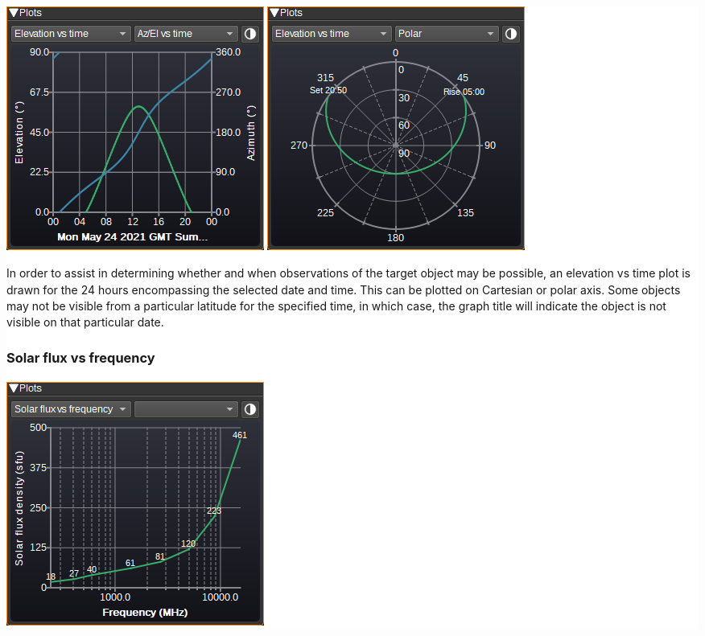 ![Star Tracker Elevation vs Time](../../../doc/img/StarTracker_elevationvstime.png) ![Star Tracker Elevation vs Time Polar](../../../doc/img/StarTracker_elevationvstime_polar.png)

In order to assist in determining whether and when observations of the target object may be possible, an elevation vs time plot is drawn for the 24 hours encompassing the selected date and time.
This can be plotted on Cartesian or polar axis.
Some objects may not be visible from a particular latitude for the specified time, in which case, the graph title will indicate the object is not visible on that particular date.

<h3>Solar flux vs frequency</h3>

![Star Tracker Solar Flux](../../../doc/img/StarTracker_solarflux.png)
